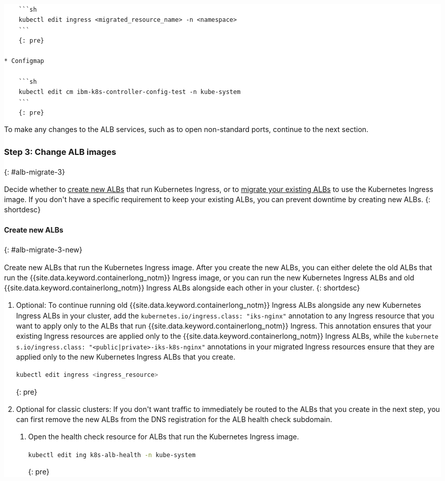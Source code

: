         ```sh
        kubectl edit ingress <migrated_resource_name> -n <namespace>
        ```
        {: pre}

    * Configmap

        ```sh
        kubectl edit cm ibm-k8s-controller-config-test -n kube-system
        ```
        {: pre}

To make any changes to the ALB services, such as to open non-standard ports, continue to the next section.

### Step 3: Change ALB images
{: #alb-migrate-3}

Decide whether to [create new ALBs](#alb-migrate-3-new) that run Kubernetes Ingress, or to [migrate your existing ALBs](#alb-migrate-3-existing) to use the Kubernetes Ingress image. If you don't have a specific requirement to keep your existing ALBs, you can prevent downtime by creating new ALBs.
{: shortdesc}

#### Create new ALBs
{: #alb-migrate-3-new}

Create new ALBs that run the Kubernetes Ingress image. After you create the new ALBs, you can either delete the old ALBs that run the {{site.data.keyword.containerlong_notm}} Ingress image, or you can run the new Kubernetes Ingress ALBs and old {{site.data.keyword.containerlong_notm}} Ingress ALBs alongside each other in your cluster.
{: shortdesc}

1. Optional: To continue running old {{site.data.keyword.containerlong_notm}} Ingress ALBs alongside any new Kubernetes Ingress ALBs in your cluster, add the `kubernetes.io/ingress.class: "iks-nginx"` annotation to any Ingress resource that you want to apply only to the ALBs that run {{site.data.keyword.containerlong_notm}} Ingress. This annotation ensures that your existing Ingress resources are applied only to the {{site.data.keyword.containerlong_notm}} Ingress ALBs, while the `kubernetes.io/ingress.class: "<public|private>-iks-k8s-nginx"` annotations in your migrated Ingress resources ensure that they are applied only to the new Kubernetes Ingress ALBs that you create.

    ```sh
    kubectl edit ingress <ingress_resource>
    ```
    {: pre}

2. Optional for classic clusters: If you don't want traffic to immediately be routed to the ALBs that you create in the next step, you can first remove the new ALBs from the DNS registration for the ALB health check subdomain.

    1. Open the health check resource for ALBs that run the Kubernetes Ingress image.

        ```sh
        kubectl edit ing k8s-alb-health -n kube-system
        ```
        {: pre}
